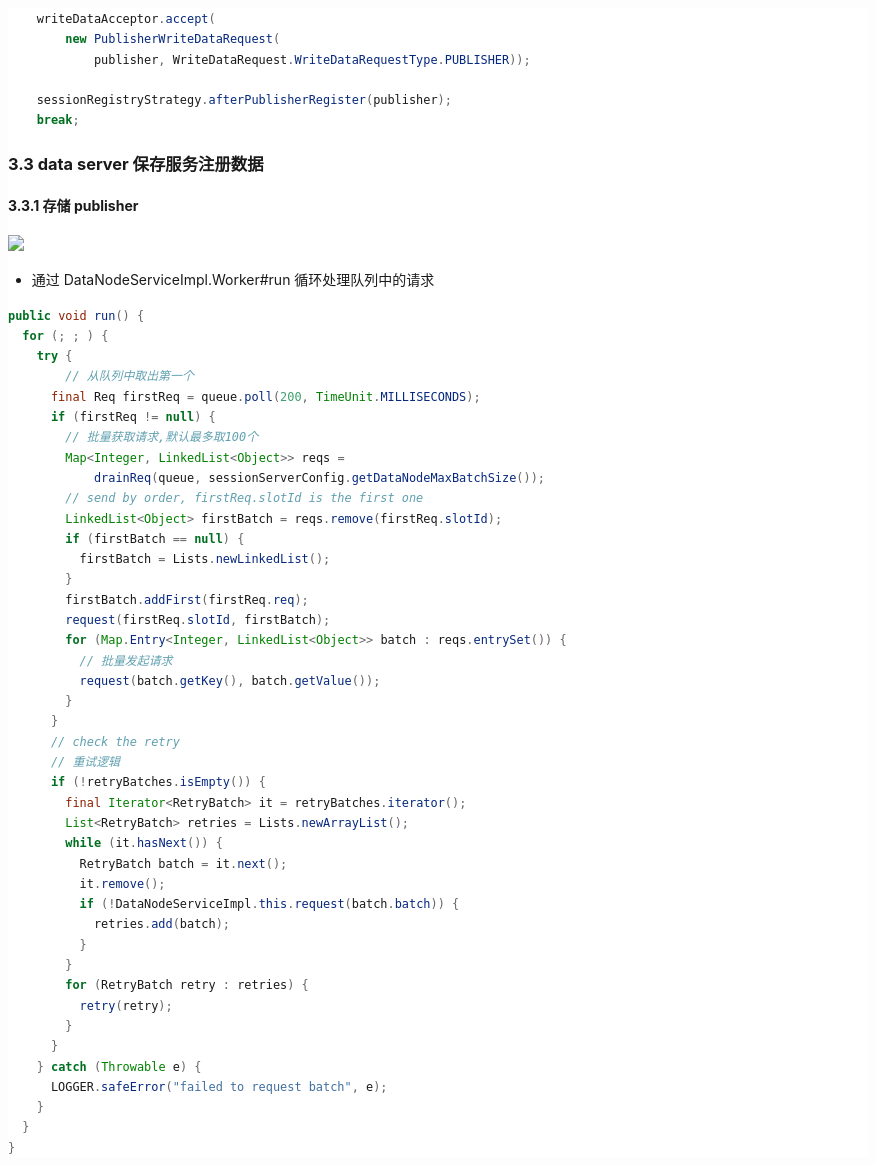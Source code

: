 ```java
    writeDataAcceptor.accept(
        new PublisherWriteDataRequest(
            publisher, WriteDataRequest.WriteDataRequestType.PUBLISHER));

    sessionRegistryStrategy.afterPublisherRegister(publisher);
    break;
```

### 3.3 data server 保存服务注册数据

#### 3.3.1 存储 publisher

![](https://gw.alipayobjects.com/mdn/rms_1c90e8/afts/img/A*WJTkSqP3vTQAAAAAAAAAAAAAARQnAQ)

* 通过 DataNodeServiceImpl.Worker#run 循环处理队列中的请求

```java
public void run() {
  for (; ; ) {
    try {
        // 从队列中取出第一个
      final Req firstReq = queue.poll(200, TimeUnit.MILLISECONDS);
      if (firstReq != null) {
        // 批量获取请求,默认最多取100个
        Map<Integer, LinkedList<Object>> reqs =
            drainReq(queue, sessionServerConfig.getDataNodeMaxBatchSize());
        // send by order, firstReq.slotId is the first one
        LinkedList<Object> firstBatch = reqs.remove(firstReq.slotId);
        if (firstBatch == null) {
          firstBatch = Lists.newLinkedList();
        }
        firstBatch.addFirst(firstReq.req);
        request(firstReq.slotId, firstBatch);
        for (Map.Entry<Integer, LinkedList<Object>> batch : reqs.entrySet()) {
          // 批量发起请求
          request(batch.getKey(), batch.getValue());
        }
      }
      // check the retry
      // 重试逻辑
      if (!retryBatches.isEmpty()) {
        final Iterator<RetryBatch> it = retryBatches.iterator();
        List<RetryBatch> retries = Lists.newArrayList();
        while (it.hasNext()) {
          RetryBatch batch = it.next();
          it.remove();
          if (!DataNodeServiceImpl.this.request(batch.batch)) {
            retries.add(batch);
          }
        }
        for (RetryBatch retry : retries) {
          retry(retry);
        }
      }
    } catch (Throwable e) {
      LOGGER.safeError("failed to request batch", e);
    }
  }
}
```
